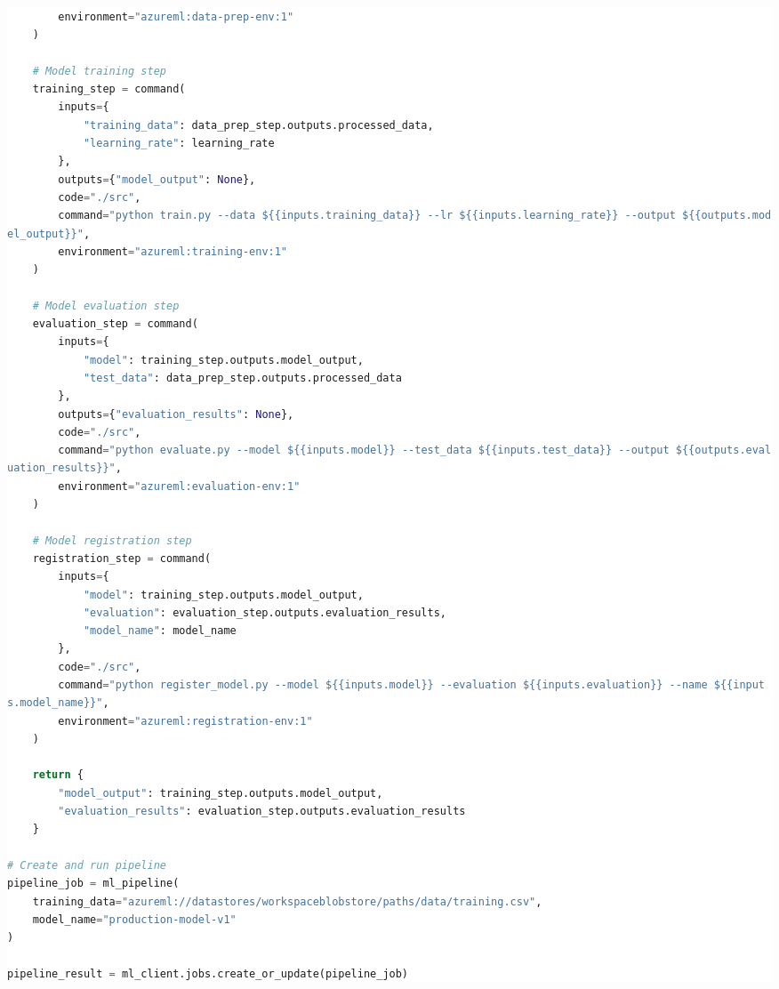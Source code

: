 ```python
        environment="azureml:data-prep-env:1"
    )
    
    # Model training step
    training_step = command(
        inputs={
            "training_data": data_prep_step.outputs.processed_data,
            "learning_rate": learning_rate
        },
        outputs={"model_output": None},
        code="./src",
        command="python train.py --data ${{inputs.training_data}} --lr ${{inputs.learning_rate}} --output ${{outputs.model_output}}",
        environment="azureml:training-env:1"
    )
    
    # Model evaluation step
    evaluation_step = command(
        inputs={
            "model": training_step.outputs.model_output,
            "test_data": data_prep_step.outputs.processed_data
        },
        outputs={"evaluation_results": None},
        code="./src",
        command="python evaluate.py --model ${{inputs.model}} --test_data ${{inputs.test_data}} --output ${{outputs.evaluation_results}}",
        environment="azureml:evaluation-env:1"
    )
    
    # Model registration step
    registration_step = command(
        inputs={
            "model": training_step.outputs.model_output,
            "evaluation": evaluation_step.outputs.evaluation_results,
            "model_name": model_name
        },
        code="./src",
        command="python register_model.py --model ${{inputs.model}} --evaluation ${{inputs.evaluation}} --name ${{inputs.model_name}}",
        environment="azureml:registration-env:1"
    )
    
    return {
        "model_output": training_step.outputs.model_output,
        "evaluation_results": evaluation_step.outputs.evaluation_results
    }

# Create and run pipeline
pipeline_job = ml_pipeline(
    training_data="azureml://datastores/workspaceblobstore/paths/data/training.csv",
    model_name="production-model-v1"
)

pipeline_result = ml_client.jobs.create_or_update(pipeline_job)
```
